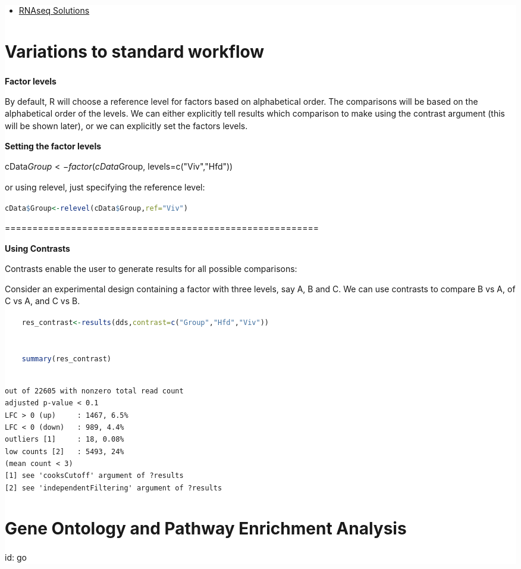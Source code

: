 * [RNAseq Solutions](http://mrccsc.github.io/RNAseq_short/course/Answers_Visualization.html)


Variations to standard workflow
========================================================


**Factor levels**

By default, R will choose a reference level for factors based on alphabetical order. 
The comparisons will be based on the alphabetical order of the levels. We can either explicitly tell results which comparison to make using the contrast argument (this will be shown later), or
we can explicitly set the factors levels.

**Setting the factor levels**

cData$Group <- factor(cData$Group, levels=c("Viv","Hfd"))

or using relevel, just specifying the reference level:


```r
cData$Group<-relevel(cData$Group,ref="Viv")
```


=========================================================

**Using Contrasts**

Contrasts enable the user to generate results for all  possible
comparisons: 

Consider an experimental design containing a factor with three levels, say A, B and C.
We can use contrasts to compare B vs A, of C vs A, and C vs B.


```r
    res_contrast<-results(dds,contrast=c("Group","Hfd","Viv")) 

    
    summary(res_contrast)
```

```

out of 22605 with nonzero total read count
adjusted p-value < 0.1
LFC > 0 (up)     : 1467, 6.5% 
LFC < 0 (down)   : 989, 4.4% 
outliers [1]     : 18, 0.08% 
low counts [2]   : 5493, 24% 
(mean count < 3)
[1] see 'cooksCutoff' argument of ?results
[2] see 'independentFiltering' argument of ?results
```



Gene Ontology and Pathway Enrichment Analysis
========================================================
id: go
